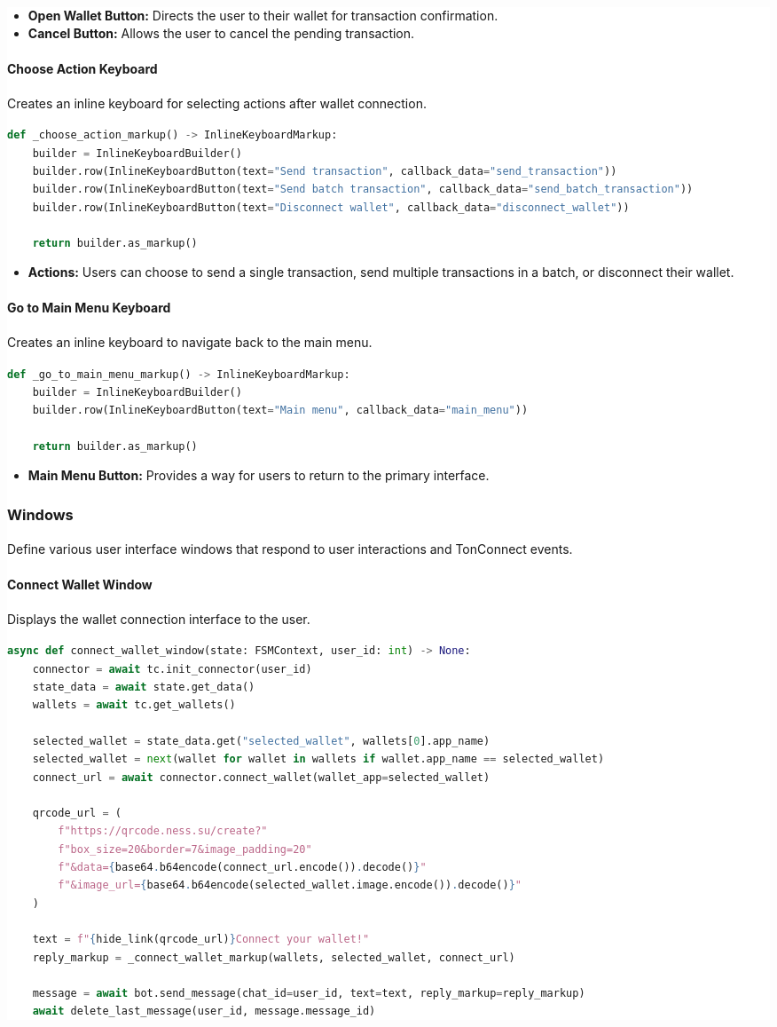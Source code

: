 * **Open Wallet Button:** Directs the user to their wallet for transaction confirmation.
* **Cancel Button:** Allows the user to cancel the pending transaction.

#### Choose Action Keyboard

Creates an inline keyboard for selecting actions after wallet connection.

```python
def _choose_action_markup() -> InlineKeyboardMarkup:
    builder = InlineKeyboardBuilder()
    builder.row(InlineKeyboardButton(text="Send transaction", callback_data="send_transaction"))
    builder.row(InlineKeyboardButton(text="Send batch transaction", callback_data="send_batch_transaction"))
    builder.row(InlineKeyboardButton(text="Disconnect wallet", callback_data="disconnect_wallet"))

    return builder.as_markup()
```

* **Actions:** Users can choose to send a single transaction, send multiple transactions in a batch, or disconnect their
  wallet.

#### Go to Main Menu Keyboard

Creates an inline keyboard to navigate back to the main menu.

```python
def _go_to_main_menu_markup() -> InlineKeyboardMarkup:
    builder = InlineKeyboardBuilder()
    builder.row(InlineKeyboardButton(text="Main menu", callback_data="main_menu"))

    return builder.as_markup()
```

* **Main Menu Button:** Provides a way for users to return to the primary interface.

### Windows

Define various user interface windows that respond to user interactions and TonConnect events.

#### Connect Wallet Window

Displays the wallet connection interface to the user.

```python
async def connect_wallet_window(state: FSMContext, user_id: int) -> None:
    connector = await tc.init_connector(user_id)
    state_data = await state.get_data()
    wallets = await tc.get_wallets()

    selected_wallet = state_data.get("selected_wallet", wallets[0].app_name)
    selected_wallet = next(wallet for wallet in wallets if wallet.app_name == selected_wallet)
    connect_url = await connector.connect_wallet(wallet_app=selected_wallet)

    qrcode_url = (
        f"https://qrcode.ness.su/create?"
        f"box_size=20&border=7&image_padding=20"
        f"&data={base64.b64encode(connect_url.encode()).decode()}"
        f"&image_url={base64.b64encode(selected_wallet.image.encode()).decode()}"
    )

    text = f"{hide_link(qrcode_url)}Connect your wallet!"
    reply_markup = _connect_wallet_markup(wallets, selected_wallet, connect_url)

    message = await bot.send_message(chat_id=user_id, text=text, reply_markup=reply_markup)
    await delete_last_message(user_id, message.message_id)
```
